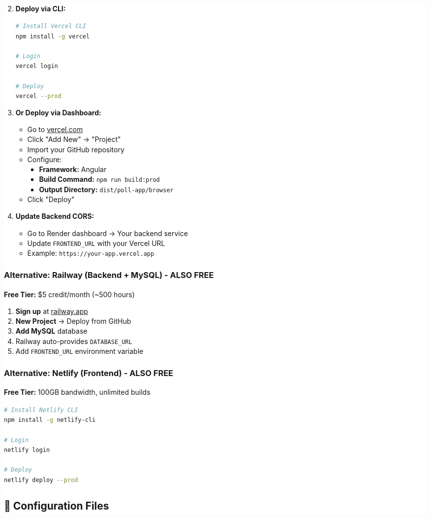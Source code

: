 2. **Deploy via CLI:**
   ```bash
   # Install Vercel CLI
   npm install -g vercel

   # Login
   vercel login

   # Deploy
   vercel --prod
   ```

3. **Or Deploy via Dashboard:**
   - Go to [vercel.com](https://vercel.com)
   - Click "Add New" → "Project"
   - Import your GitHub repository
   - Configure:
     - **Framework:** Angular
     - **Build Command:** `npm run build:prod`
     - **Output Directory:** `dist/poll-app/browser`
   - Click "Deploy"

4. **Update Backend CORS:**
   - Go to Render dashboard → Your backend service
   - Update `FRONTEND_URL` with your Vercel URL
   - Example: `https://your-app.vercel.app`

### Alternative: Railway (Backend + MySQL) - ALSO FREE

**Free Tier:** $5 credit/month (~500 hours)

1. **Sign up** at [railway.app](https://railway.app)
2. **New Project** → Deploy from GitHub
3. **Add MySQL** database
4. Railway auto-provides `DATABASE_URL`
5. Add `FRONTEND_URL` environment variable

### Alternative: Netlify (Frontend) - ALSO FREE

**Free Tier:** 100GB bandwidth, unlimited builds

```bash
# Install Netlify CLI
npm install -g netlify-cli

# Login
netlify login

# Deploy
netlify deploy --prod
```

## 🔧 Configuration Files
